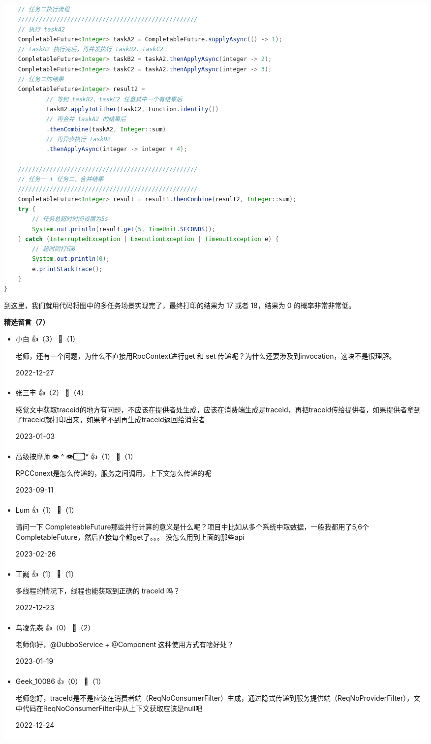 ```java
    // 任务二执行流程
    ///////////////////////////////////////////////////
    // 执行 taskA2
    CompletableFuture<Integer> taskA2 = CompletableFuture.supplyAsync(() -> 1);
    // taskA2 执行完后，再并发执行 taskB2、taskC2
    CompletableFuture<Integer> taskB2 = taskA2.thenApplyAsync(integer -> 2);
    CompletableFuture<Integer> taskC2 = taskA2.thenApplyAsync(integer -> 3);
    // 任务二的结果
    CompletableFuture<Integer> result2 =
            // 等到 taskB2、taskC2 任意其中一个有结果后
            taskB2.applyToEither(taskC2, Function.identity())
            // 再合并 taskA2 的结果后
            .thenCombine(taskA2, Integer::sum)
            // 再异步执行 taskD2
            .thenApplyAsync(integer -> integer + 4);
            
    ///////////////////////////////////////////////////
    // 任务一 + 任务二，合并结果
    ///////////////////////////////////////////////////
    CompletableFuture<Integer> result = result1.thenCombine(result2, Integer::sum);
    try {
        // 任务总超时时间设置为5s
        System.out.println(result.get(5, TimeUnit.SECONDS));
    } catch (InterruptedException | ExecutionException | TimeoutException e) {
        // 超时则打印0
        System.out.println(0);
        e.printStackTrace();
    }
}
```

到这里，我们就用代码将图中的多任务场景实现完了，最终打印的结果为 17 或者 18，结果为 0 的概率非常非常低。
<div><strong>精选留言（7）</strong></div><ul>
<li><span>小白</span> 👍（3） 💬（1）<p>老师，还有一个问题，为什么不直接用RpcContext进行get 和 set 传递呢？为什么还要涉及到invocation，这块不是很理解。</p>2022-12-27</li><br/><li><span>张三丰</span> 👍（2） 💬（4）<p>感觉文中获取traceid的地方有问题，不应该在提供者处生成，应该在消费端生成是traceid，再把traceid传给提供者，如果提供者拿到了traceid就打印出来，如果拿不到再生成traceid返回给消费者</p>2023-01-03</li><br/><li><span>高级按摩师 👁 ^ 👁⃢*</span> 👍（1） 💬（1）<p>RPCConext是怎么传递的，服务之间调用，上下文怎么传递的呢</p>2023-09-11</li><br/><li><span>Lum</span> 👍（1） 💬（1）<p>请问一下 CompleteableFuture那些并行计算的意义是什么呢？项目中比如从多个系统中取数据，一般我都用了5,6个CompletableFuture，然后直接每个都get了。。。  没怎么用到上面的那些api</p>2023-02-26</li><br/><li><span>王巍</span> 👍（1） 💬（1）<p>多线程的情况下，线程也能获取到正确的 traceId 吗？</p>2022-12-23</li><br/><li><span>乌凌先森</span> 👍（0） 💬（2）<p>老师你好，@DubboService + @Component 这种使用方式有啥好处？</p>2023-01-19</li><br/><li><span>Geek_10086</span> 👍（0） 💬（1）<p>老师您好，traceId是不是应该在消费者端（ReqNoConsumerFilter）生成，通过隐式传递到服务提供端（ReqNoProviderFilter），文中代码在ReqNoConsumerFilter中从上下文获取应该是null吧</p>2022-12-24</li><br/>
</ul>
